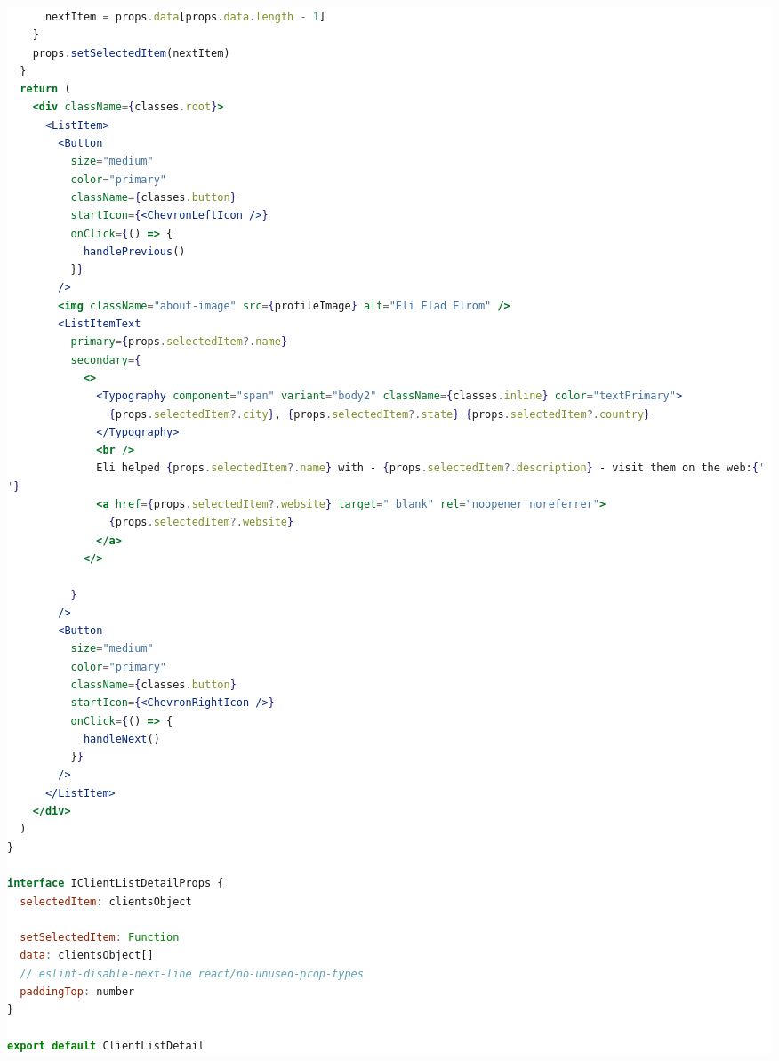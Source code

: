 ```jsx
      nextItem = props.data[props.data.length - 1]
    }
    props.setSelectedItem(nextItem)
  }
  return (
    <div className={classes.root}>
      <ListItem>
        <Button
          size="medium"
          color="primary"
          className={classes.button}
          startIcon={<ChevronLeftIcon />}
          onClick={() => {
            handlePrevious()
          }}
        />
        <img className="about-image" src={profileImage} alt="Eli Elad Elrom" />
        <ListItemText
          primary={props.selectedItem?.name}
          secondary={
            <>
              <Typography component="span" variant="body2" className={classes.inline} color="textPrimary">
                {props.selectedItem?.city}, {props.selectedItem?.state} {props.selectedItem?.country}
              </Typography>
              <br />
              Eli helped {props.selectedItem?.name} with - {props.selectedItem?.description} - visit them on the web:{' '}
              <a href={props.selectedItem?.website} target="_blank" rel="noopener noreferrer">
                {props.selectedItem?.website}
              </a>
            </>

          }
        />
        <Button
          size="medium"
          color="primary"
          className={classes.button}
          startIcon={<ChevronRightIcon />}
          onClick={() => {
            handleNext()
          }}
        />
      </ListItem>
    </div>
  )
}

interface IClientListDetailProps {
  selectedItem: clientsObject

  setSelectedItem: Function
  data: clientsObject[]
  // eslint-disable-next-line react/no-unused-prop-types
  paddingTop: number
}

export default ClientListDetail

```
